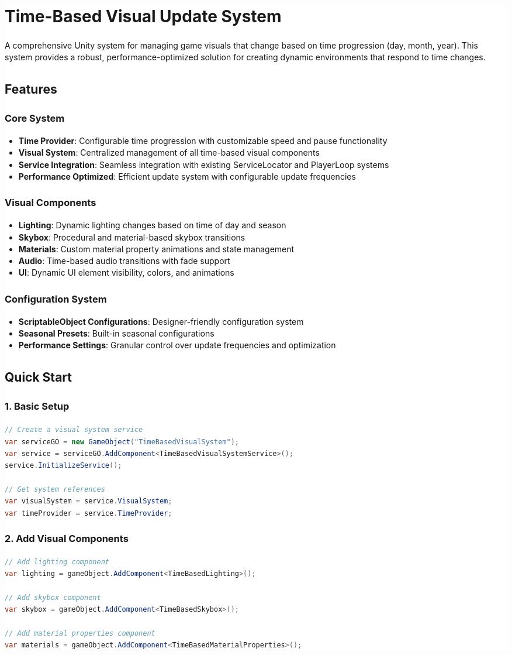 # Time-Based Visual Update System

A comprehensive Unity system for managing game visuals that change based on time progression (day, month, year). This system provides a robust, performance-optimized solution for creating dynamic environments that respond to time changes.

## Features

### Core System
- **Time Provider**: Configurable time progression with customizable speed and pause functionality
- **Visual System**: Centralized management of all time-based visual components
- **Service Integration**: Seamless integration with existing ServiceLocator and PlayerLoop systems
- **Performance Optimized**: Efficient update system with configurable update frequencies

### Visual Components
- **Lighting**: Dynamic lighting changes based on time of day and season
- **Skybox**: Procedural and material-based skybox transitions
- **Materials**: Custom material property animations and state management
- **Audio**: Time-based audio transitions with fade support
- **UI**: Dynamic UI element visibility, colors, and animations

### Configuration System
- **ScriptableObject Configurations**: Designer-friendly configuration system
- **Seasonal Presets**: Built-in seasonal configurations
- **Performance Settings**: Granular control over update frequencies and optimization

## Quick Start

### 1. Basic Setup

```csharp
// Create a visual system service
var serviceGO = new GameObject("TimeBasedVisualSystem");
var service = serviceGO.AddComponent<TimeBasedVisualSystemService>();
service.InitializeService();

// Get system references
var visualSystem = service.VisualSystem;
var timeProvider = service.TimeProvider;
```

### 2. Add Visual Components

```csharp
// Add lighting component
var lighting = gameObject.AddComponent<TimeBasedLighting>();

// Add skybox component
var skybox = gameObject.AddComponent<TimeBasedSkybox>();

// Add material properties component
var materials = gameObject.AddComponent<TimeBasedMaterialProperties>();
```
